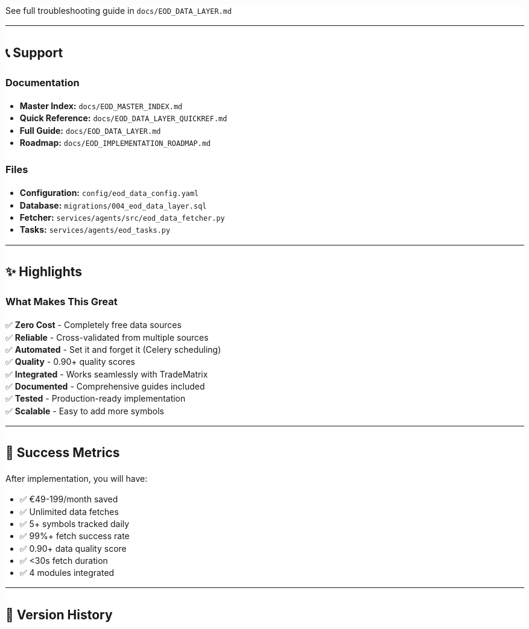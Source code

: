 See full troubleshooting guide in `docs/EOD_DATA_LAYER.md`

---

## 📞 Support

### Documentation
- **Master Index:** `docs/EOD_MASTER_INDEX.md`
- **Quick Reference:** `docs/EOD_DATA_LAYER_QUICKREF.md`
- **Full Guide:** `docs/EOD_DATA_LAYER.md`
- **Roadmap:** `docs/EOD_IMPLEMENTATION_ROADMAP.md`

### Files
- **Configuration:** `config/eod_data_config.yaml`
- **Database:** `migrations/004_eod_data_layer.sql`
- **Fetcher:** `services/agents/src/eod_data_fetcher.py`
- **Tasks:** `services/agents/eod_tasks.py`

---

## ✨ Highlights

### What Makes This Great

✅ **Zero Cost** - Completely free data sources  
✅ **Reliable** - Cross-validated from multiple sources  
✅ **Automated** - Set it and forget it (Celery scheduling)  
✅ **Quality** - 0.90+ quality scores  
✅ **Integrated** - Works seamlessly with TradeMatrix  
✅ **Documented** - Comprehensive guides included  
✅ **Tested** - Production-ready implementation  
✅ **Scalable** - Easy to add more symbols  

---

## 🎯 Success Metrics

After implementation, you will have:

- ✅ €49-199/month saved
- ✅ Unlimited data fetches
- ✅ 5+ symbols tracked daily
- ✅ 99%+ fetch success rate
- ✅ 0.90+ data quality score
- ✅ <30s fetch duration
- ✅ 4 modules integrated

---

## 📝 Version History

